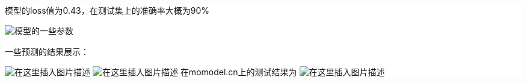 模型的loss值为0.43，在测试集上的准确率大概为90%

![模型的一些参数](https://img-blog.csdnimg.cn/20191103184359474.png)

一些预测的结果展示：

![在这里插入图片描述](https://img-blog.csdnimg.cn/20191103184603824.png?x-oss-process=image/watermark,type_ZmFuZ3poZW5naGVpdGk,shadow_10,text_aHR0cHM6Ly9ibG9nLmNzZG4ubmV0L3FxXzM0MjE4NjU0,size_16,color_FFFFFF,t_70)
![在这里插入图片描述](https://img-blog.csdnimg.cn/20191103184630728.png?x-oss-process=image/watermark,type_ZmFuZ3poZW5naGVpdGk,shadow_10,text_aHR0cHM6Ly9ibG9nLmNzZG4ubmV0L3FxXzM0MjE4NjU0,size_16,color_FFFFFF,t_70)
在momodel.cn上的测试结果为
![在这里插入图片描述](https://img-blog.csdnimg.cn/20191103184735253.png?x-oss-process=image/watermark,type_ZmFuZ3poZW5naGVpdGk,shadow_10,text_aHR0cHM6Ly9ibG9nLmNzZG4ubmV0L3FxXzM0MjE4NjU0,size_16,color_FFFFFF,t_70)

